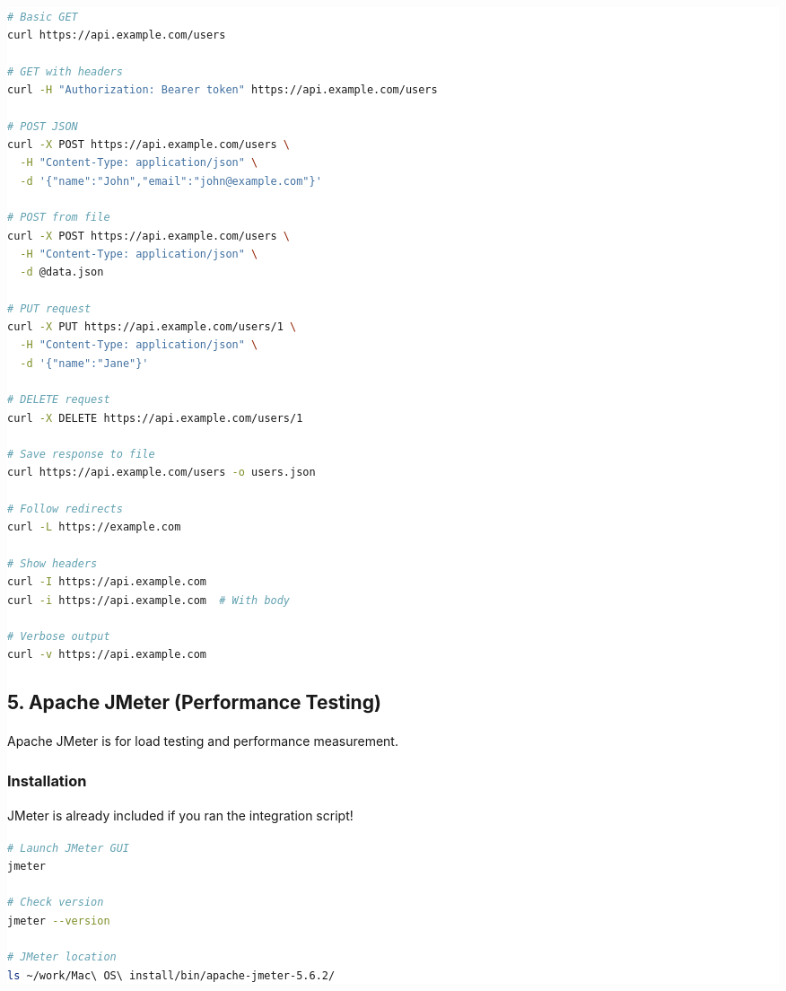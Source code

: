 ```bash
# Basic GET
curl https://api.example.com/users

# GET with headers
curl -H "Authorization: Bearer token" https://api.example.com/users

# POST JSON
curl -X POST https://api.example.com/users \
  -H "Content-Type: application/json" \
  -d '{"name":"John","email":"john@example.com"}'

# POST from file
curl -X POST https://api.example.com/users \
  -H "Content-Type: application/json" \
  -d @data.json

# PUT request
curl -X PUT https://api.example.com/users/1 \
  -H "Content-Type: application/json" \
  -d '{"name":"Jane"}'

# DELETE request
curl -X DELETE https://api.example.com/users/1

# Save response to file
curl https://api.example.com/users -o users.json

# Follow redirects
curl -L https://example.com

# Show headers
curl -I https://api.example.com
curl -i https://api.example.com  # With body

# Verbose output
curl -v https://api.example.com
```

## 5. Apache JMeter (Performance Testing)

Apache JMeter is for load testing and performance measurement.

### Installation

JMeter is already included if you ran the integration script!

```bash
# Launch JMeter GUI
jmeter

# Check version
jmeter --version

# JMeter location
ls ~/work/Mac\ OS\ install/bin/apache-jmeter-5.6.2/
```

